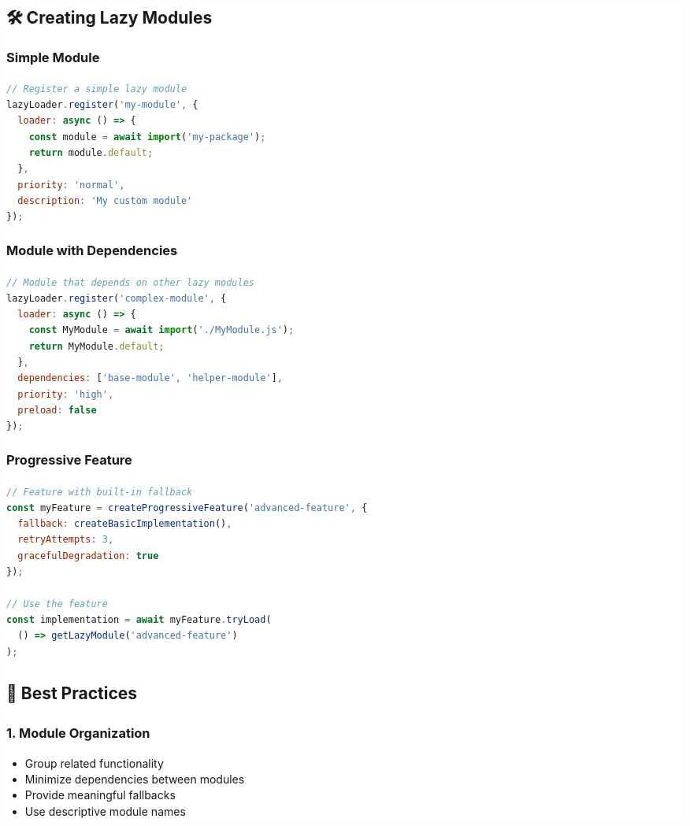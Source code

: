 ## 🛠️ Creating Lazy Modules

### Simple Module
```javascript
// Register a simple lazy module
lazyLoader.register('my-module', {
  loader: async () => {
    const module = await import('my-package');
    return module.default;
  },
  priority: 'normal',
  description: 'My custom module'
});
```

### Module with Dependencies
```javascript
// Module that depends on other lazy modules
lazyLoader.register('complex-module', {
  loader: async () => {
    const MyModule = await import('./MyModule.js');
    return MyModule.default;
  },
  dependencies: ['base-module', 'helper-module'],
  priority: 'high',
  preload: false
});
```

### Progressive Feature
```javascript
// Feature with built-in fallback
const myFeature = createProgressiveFeature('advanced-feature', {
  fallback: createBasicImplementation(),
  retryAttempts: 3,
  gracefulDegradation: true
});

// Use the feature
const implementation = await myFeature.tryLoad(
  () => getLazyModule('advanced-feature')
);
```

## 🎯 Best Practices

### 1. Module Organization
- Group related functionality
- Minimize dependencies between modules
- Provide meaningful fallbacks
- Use descriptive module names
